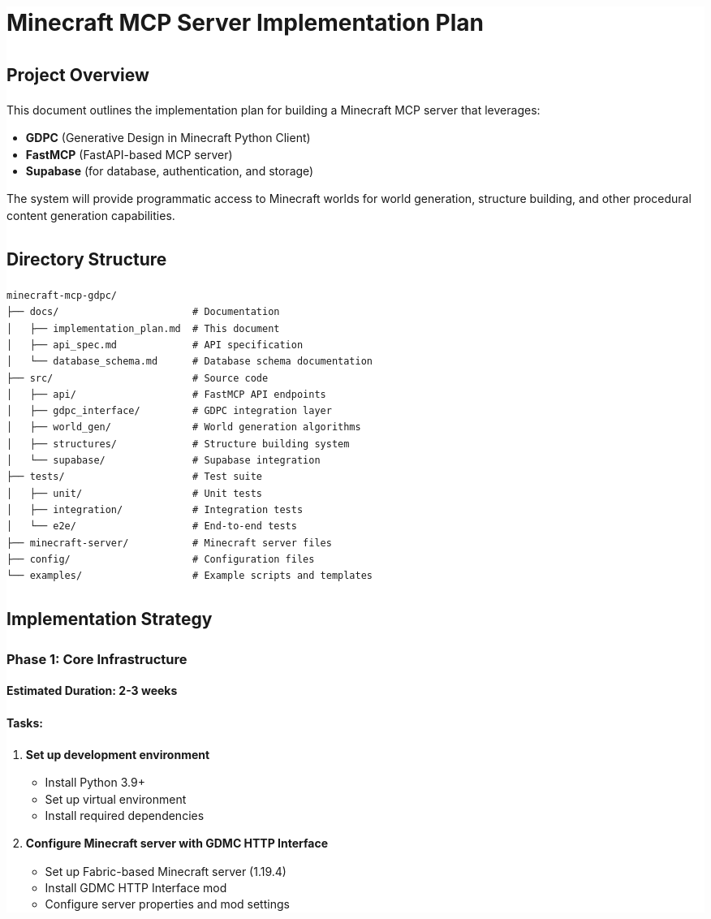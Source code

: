 # Minecraft MCP Server Implementation Plan

## Project Overview

This document outlines the implementation plan for building a Minecraft MCP server that leverages:
- **GDPC** (Generative Design in Minecraft Python Client)
- **FastMCP** (FastAPI-based MCP server)
- **Supabase** (for database, authentication, and storage)

The system will provide programmatic access to Minecraft worlds for world generation, structure building, and other procedural content generation capabilities.

## Directory Structure

```
minecraft-mcp-gdpc/
├── docs/                       # Documentation
│   ├── implementation_plan.md  # This document
│   ├── api_spec.md             # API specification
│   └── database_schema.md      # Database schema documentation
├── src/                        # Source code
│   ├── api/                    # FastMCP API endpoints
│   ├── gdpc_interface/         # GDPC integration layer
│   ├── world_gen/              # World generation algorithms
│   ├── structures/             # Structure building system
│   └── supabase/               # Supabase integration
├── tests/                      # Test suite
│   ├── unit/                   # Unit tests
│   ├── integration/            # Integration tests
│   └── e2e/                    # End-to-end tests
├── minecraft-server/           # Minecraft server files
├── config/                     # Configuration files
└── examples/                   # Example scripts and templates
```

## Implementation Strategy

### Phase 1: Core Infrastructure

**Estimated Duration: 2-3 weeks**

#### Tasks:

1. **Set up development environment**
   - Install Python 3.9+
   - Set up virtual environment
   - Install required dependencies

2. **Configure Minecraft server with GDMC HTTP Interface**
   - Set up Fabric-based Minecraft server (1.19.4)
   - Install GDMC HTTP Interface mod
   - Configure server properties and mod settings
